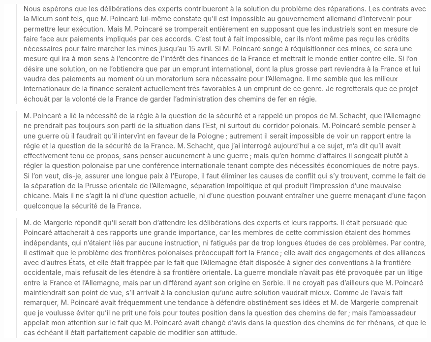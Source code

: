 > Nous espérons que les délibérations des experts contribueront à la 
  solution du problème des réparations. Les contrats avec la Micum sont tels, 
  que M. Poincaré lui-même constate qu’il est impossible au gouvernement 
  allemand d’intervenir pour permettre leur exécution. Mais M. Poincaré se 
  tromperait entièrement en supposant que les industriels sont en mesure de 
  faire face aux paiements impliqués par ces accords. C’est tout à fait 
  impossible, car ils n’ont même pas reçu les crédits nécessaires pour 
  faire marcher les mines jusqu’au 15 avril. Si M. Poincaré songe à 
  réquisitionner ces mines, ce sera une mesure qui ira à mon sens à 
  l’encontre de l’intérêt des finances de la France et mettrait le monde 
  entier contre elle. Si l’on désire une solution, on ne l’obtiendra que par 
  un emprunt international, dont la plus grosse part reviendra à la France et 
  lui vaudra des paiements au moment où un moratorium sera nécessaire pour 
  l’Allemagne. Il me semble que les milieux internationaux de la finance 
  seraient actuellement très favorables à un emprunt de ce genre. Je 
  regretterais que ce projet échouât par la volonté de la France de garder 
  l’administration des chemins de fer en régie.

> M. Poincaré a lié la nécessité de la régie à la question de la 
  sécurité et a rappelé un propos de M. Schacht, que l’Allemagne ne 
  prendrait pas toujours son parti de la situation dans l’Est, ni surtout du 
  corridor polonais. M. Poincaré semble penser à une guerre où il faudrait 
  qu’il intervînt en faveur de la Pologne ; autrement il serait impossible 
  de voir un rapport entre la régie et la question de la sécurité de la 
  France. M. Schacht, que j’ai interrogé aujourd’hui a ce sujet, m’a dit 
  qu’il avait effectivement tenu ce propos, sans penser aucunement à une 
  guerre ; mais qu’en homme d’affaires il songeait plutôt à régler la 
  question polonaise par une conférence internationale tenant compte des 
  nécessités économiques de notre pays. Si l’on veut, dis-je, assurer une 
  longue paix à l’Europe, il faut éliminer les causes de conflit qui s’y 
  trouvent, comme le fait de la séparation de la Prusse orientale de 
  l’Allemagne, séparation impolitique et qui produit l’impression d’une 
  mauvaise chicane. Mais il ne s’agit là ni d’une question actuelle, ni 
  d’une question pouvant entraîner une guerre menaçant d’une façon 
  quelconque la sécurité de la France.

> M. de Margerie répondit qu’il serait bon d’attendre les 
  délibérations des experts et leurs rapports. Il était persuadé que 
  Poincaré attacherait à ces rapports une grande importance, car les membres de 
  cette commission étaient des hommes indépendants, qui n’étaient liés par 
  aucune instruction, ni fatigués par de trop longues études de ces problèmes. 
  Par contre, il estimait que le problème des frontières polonaises 
  préoccupait fort la France ; elle avait des engagements et des alliances 
  avec d’autres États, et elle était frappée par le fait que l’Allemagne 
  était disposée à signer des conventions à la frontière occidentale, mais 
  refusait de les étendre à sa frontière orientale. La guerre mondiale 
  n’avait pas été provoquée par un litige entre la France et l’Allemagne, 
  mais par un différend ayant son origine en Serbie. Il ne croyait pas 
  d’ailleurs que M. Poincaré maintiendrait son point de vue, s’il arrivait 
  à la conclusion qu’une autre solution vaudrait mieux. Comme Je l’avais 
  fait remarquer, M. Poincaré avait fréquemment une tendance à défendre 
  obstinément ses idées et M. de Margerie comprenait que je voulusse éviter 
  qu’il ne prit une fois pour toutes position dans la question des chemins de 
  fer ; mais l’ambassadeur appelait mon attention sur le fait que 
  M. Poincaré avait changé d’avis dans la question des chemins de fer 
  rhénans, et que le cas échéant il était parfaitement capable de modifier 
  son attitude.
